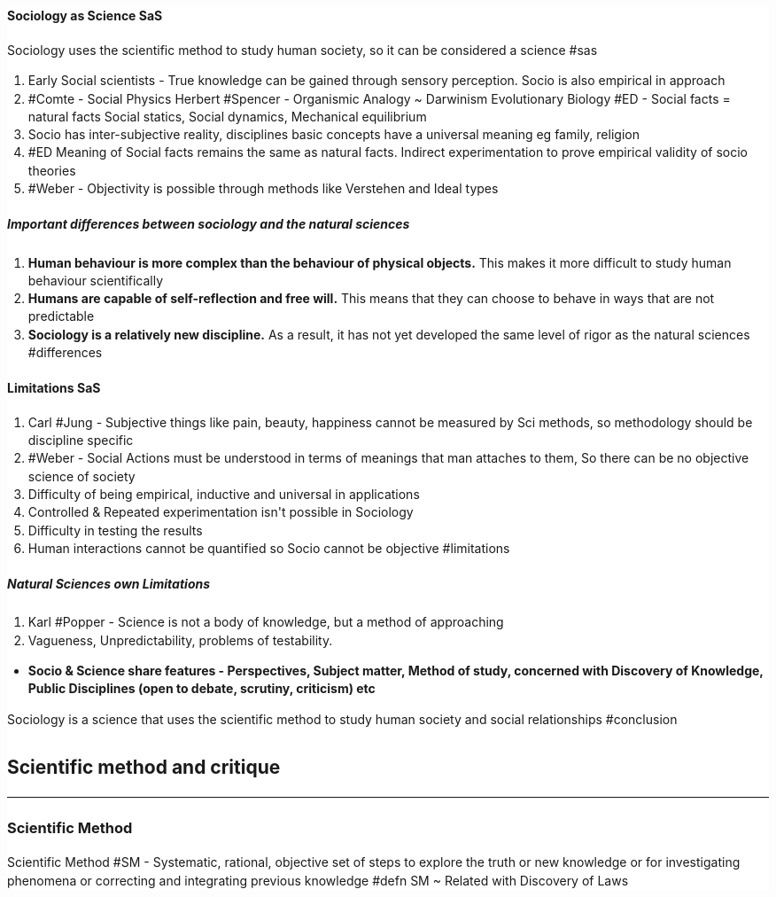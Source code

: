 #### Sociology as Science SaS
Sociology uses the scientific method to study human society, so it can be considered a science  #sas 
1. Early Social scientists - True knowledge can be gained through sensory perception. Socio is also empirical in approach
2. #Comte - Social Physics
	Herbert #Spencer - Organismic Analogy ~ Darwinism Evolutionary Biology
	#ED  - Social facts = natural facts
	Social statics, Social dynamics, Mechanical equilibrium
3. Socio has inter-subjective reality, disciplines basic concepts have a universal meaning eg family, religion
4. #ED Meaning of Social facts remains the same as natural facts. Indirect experimentation to prove empirical validity of socio theories
5. #Weber - Objectivity is possible through methods like Verstehen and Ideal types

##### Important differences between sociology and the natural sciences
1. **Human behaviour is more complex than the behaviour of physical objects.** This makes it more difficult to study human behaviour scientifically
2. **Humans are capable of self-reflection and free will.** This means that they can choose to behave in ways that are not predictable
3. **Sociology is a relatively new discipline.** As a result, it has not yet developed the same level of rigor as the natural sciences  #differences 

#### Limitations SaS
1. Carl #Jung - Subjective things like pain, beauty, happiness cannot be measured by Sci methods, so methodology  should be discipline specific
2. #Weber - Social Actions must be understood in terms of meanings that man attaches to them, So there can be no objective science of society
3. Difficulty of being empirical, inductive and universal in applications
4. Controlled & Repeated experimentation isn't possible in Sociology 
5. Difficulty in testing the results
6. Human interactions cannot be quantified so Socio cannot be objective #limitations

##### Natural Sciences own Limitations
1. Karl #Popper - Science is not a body of knowledge, but a method of approaching
2. Vagueness, Unpredictability, problems of testability.

- **Socio & Science share features - Perspectives, Subject matter, Method of study, concerned with Discovery of Knowledge, Public Disciplines (open to debate, scrutiny, criticism) etc**

Sociology is a science that uses the scientific method to study human society and social relationships  #conclusion 

## Scientific method and critique
***
### Scientific Method
Scientific Method #SM - Systematic, rational, objective set of steps to explore the truth or new knowledge or for investigating phenomena or correcting and integrating previous knowledge #defn 
SM ~ Related with Discovery of Laws
